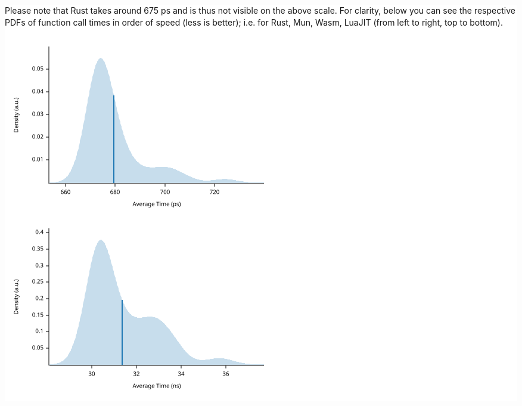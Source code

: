 Please note that Rust takes around 675 ps and is thus not visible on the above scale. For clarity, below you can see the respective PDFs of function call times in order of speed (less is better); i.e. for Rust, Mun, Wasm, LuaJIT (from left to right, top to bottom).

<img src="../images/empty-rust-pdf.svg" alt="PDF of an `empty` function call time using Rust" width="450" height="300" /><img src="../images/empty-mun-pdf.svg" alt="PDF of an `empty` function call time using Mun" width="450" height="300" />
